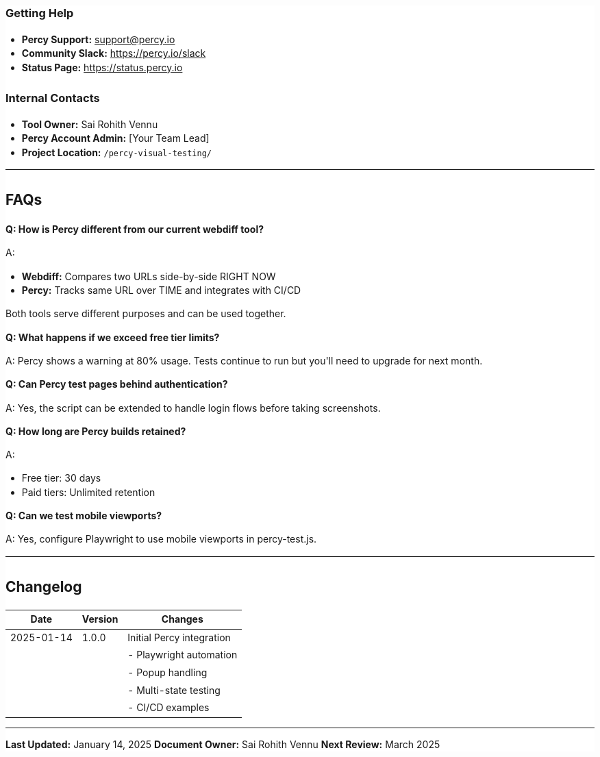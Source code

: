 ### Getting Help
- **Percy Support:** support@percy.io
- **Community Slack:** https://percy.io/slack
- **Status Page:** https://status.percy.io

### Internal Contacts
- **Tool Owner:** Sai Rohith Vennu
- **Percy Account Admin:** [Your Team Lead]
- **Project Location:** `/percy-visual-testing/`

---

## FAQs

**Q: How is Percy different from our current webdiff tool?**

A:
- **Webdiff:** Compares two URLs side-by-side RIGHT NOW
- **Percy:** Tracks same URL over TIME and integrates with CI/CD

Both tools serve different purposes and can be used together.

**Q: What happens if we exceed free tier limits?**

A: Percy shows a warning at 80% usage. Tests continue to run but you'll need to upgrade for next month.

**Q: Can Percy test pages behind authentication?**

A: Yes, the script can be extended to handle login flows before taking screenshots.

**Q: How long are Percy builds retained?**

A:
- Free tier: 30 days
- Paid tiers: Unlimited retention

**Q: Can we test mobile viewports?**

A: Yes, configure Playwright to use mobile viewports in percy-test.js.

---

## Changelog

| Date | Version | Changes |
|------|---------|---------|
| 2025-01-14 | 1.0.0 | Initial Percy integration |
|  |  | - Playwright automation |
|  |  | - Popup handling |
|  |  | - Multi-state testing |
|  |  | - CI/CD examples |

---

**Last Updated:** January 14, 2025
**Document Owner:** Sai Rohith Vennu
**Next Review:** March 2025

